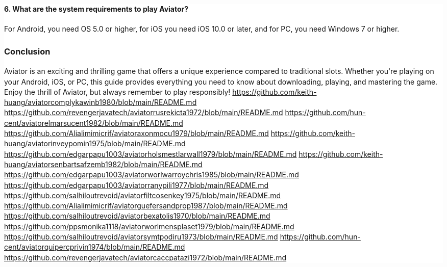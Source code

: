 #### 6. **What are the system requirements to play Aviator?**

For Android, you need OS 5.0 or higher, for iOS you need iOS 10.0 or
later, and for PC, you need Windows 7 or higher.

### Conclusion

Aviator is an exciting and thrilling game that offers a unique
experience compared to traditional slots. Whether you're playing on your
Android, iOS, or PC, this guide provides everything you need to know
about downloading, playing, and mastering the game. Enjoy the thrill of
Aviator, but always remember to play responsibly!
https://github.com/keith-huang/aviatorcomplykawinb1980/blob/main/README.md
https://github.com/revengerjavatech/aviatorrusrekicta1972/blob/main/README.md
https://github.com/hun-cent/aviatorelmarsucent1982/blob/main/README.md
https://github.com/Alialimimicrif/aviatoraxonmocu1979/blob/main/README.md
https://github.com/keith-huang/aviatorinveypomin1975/blob/main/README.md
https://github.com/edgarpapu1003/aviatorholsmestlarwall1979/blob/main/README.md
https://github.com/keith-huang/aviatorsenbartsafzemb1982/blob/main/README.md
https://github.com/edgarpapu1003/aviatorworlwarroychris1985/blob/main/README.md
https://github.com/edgarpapu1003/aviatorranypili1977/blob/main/README.md
https://github.com/salhiloutrevoid/aviatorfiltcosenkey1975/blob/main/README.md
https://github.com/Alialimimicrif/aviatorguefersandprop1987/blob/main/README.md
https://github.com/salhiloutrevoid/aviatorbexatolis1970/blob/main/README.md
https://github.com/ppsmonika1118/aviatorworlmensplaset1979/blob/main/README.md
https://github.com/salhiloutrevoid/aviatorsymtpodiru1973/blob/main/README.md
https://github.com/hun-cent/aviatorquipercprivin1974/blob/main/README.md
https://github.com/revengerjavatech/aviatorcaccpatazi1972/blob/main/README.md
